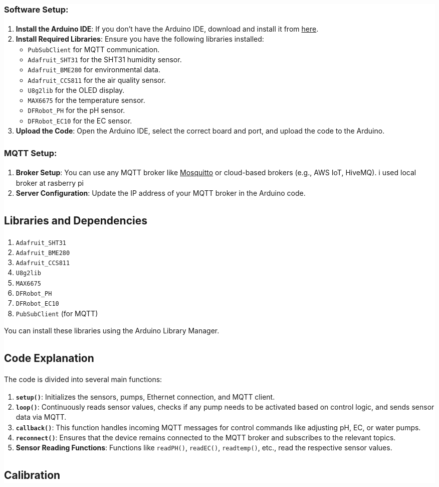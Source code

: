 ### Software Setup:
1. **Install the Arduino IDE**: If you don’t have the Arduino IDE, download and install it from [here](https://www.arduino.cc/en/software).
2. **Install Required Libraries**: Ensure you have the following libraries installed:
   - `PubSubClient` for MQTT communication.
   - `Adafruit_SHT31` for the SHT31 humidity sensor.
   - `Adafruit_BME280` for environmental data.
   - `Adafruit_CCS811` for the air quality sensor.
   - `U8g2lib` for the OLED display.
   - `MAX6675` for the temperature sensor.
   - `DFRobot_PH` for the pH sensor.
   - `DFRobot_EC10` for the EC sensor.
3. **Upload the Code**: Open the Arduino IDE, select the correct board and port, and upload the code to the Arduino.

### MQTT Setup:
1. **Broker Setup**: You can use any MQTT broker like [Mosquitto](https://mosquitto.org/) or cloud-based brokers (e.g., AWS IoT, HiveMQ).
i used local broker at rasberry pi 
2. **Server Configuration**: Update the IP address of your MQTT broker in the Arduino code.


## Libraries and Dependencies

1. `Adafruit_SHT31`
2. `Adafruit_BME280`
3. `Adafruit_CCS811`
4. `U8g2lib`
5. `MAX6675`
6. `DFRobot_PH`
7. `DFRobot_EC10`
8. `PubSubClient` (for MQTT)

You can install these libraries using the Arduino Library Manager.



## Code Explanation

The code is divided into several main functions:

1. **`setup()`**: Initializes the sensors, pumps, Ethernet connection, and MQTT client.
2. **`loop()`**: Continuously reads sensor values, checks if any pump needs to be activated based on control logic, and sends sensor data via MQTT.
3. **`callback()`**: This function handles incoming MQTT messages for control commands like adjusting pH, EC, or water pumps.
4. **`reconnect()`**: Ensures that the device remains connected to the MQTT broker and subscribes to the relevant topics.
5. **Sensor Reading Functions**: Functions like `readPH()`, `readEC()`, `readtemp()`, etc., read the respective sensor values.


## Calibration
